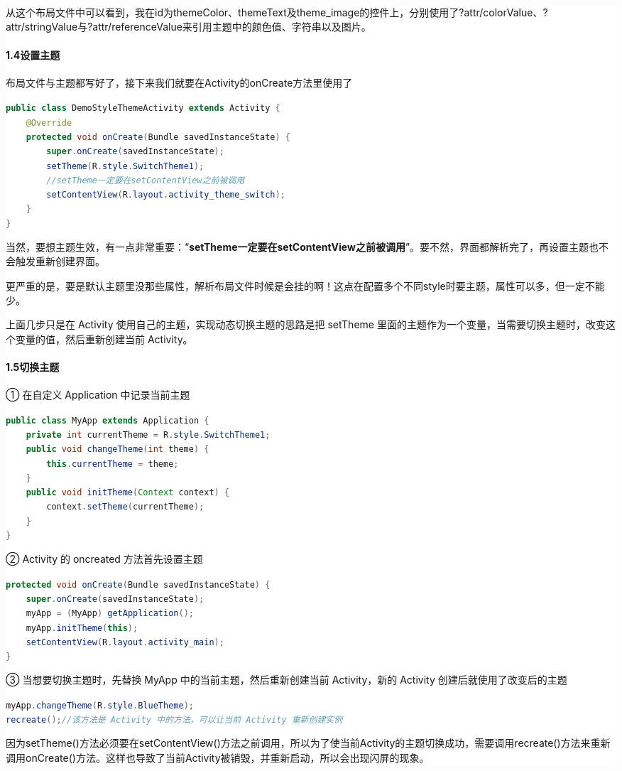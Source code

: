  从这个布局文件中可以看到，我在id为themeColor、themeText及theme_image的控件上，分别使用了?attr/colorValue、?attr/stringValue与?attr/referenceValue来引用主题中的颜色值、字符串以及图片。

#### 1.4设置主题

 布局文件与主题都写好了，接下来我们就要在Activity的onCreate方法里使用了

```java
public class DemoStyleThemeActivity extends Activity {
    @Override  
    protected void onCreate(Bundle savedInstanceState) {  
        super.onCreate(savedInstanceState); 
        setTheme(R.style.SwitchTheme1); 
        //setTheme一定要在setContentView之前被调用
        setContentView(R.layout.activity_theme_switch);  
    }  
}  
```

 当然，要想主题生效，有一点非常重要：“**setTheme一定要在setContentView之前被调用**”。要不然，界面都解析完了，再设置主题也不会触发重新创建界面。

更严重的是，要是默认主题里没那些属性，解析布局文件时候是会挂的啊！这点在配置多个不同style时要主题，属性可以多，但一定不能少。 

上面几步只是在 Activity 使用自己的主题，实现动态切换主题的思路是把 setTheme 里面的主题作为一个变量，当需要切换主题时，改变这个变量的值，然后重新创建当前 Activity。 
#### 1.5切换主题 
① 在自定义 Application 中记录当前主题
```java
public class MyApp extends Application {
    private int currentTheme = R.style.SwitchTheme1;
    public void changeTheme(int theme) {
        this.currentTheme = theme;
    }
    public void initTheme(Context context) {
        context.setTheme(currentTheme);
    }
}
```
② Activity 的 oncreated 方法首先设置主题
```java
protected void onCreate(Bundle savedInstanceState) {
    super.onCreate(savedInstanceState);
    myApp = (MyApp) getApplication();
    myApp.initTheme(this);
    setContentView(R.layout.activity_main);
}
```
③ 当想要切换主题时，先替换 MyApp 中的当前主题，然后重新创建当前 Activity，新的 Activity 创建后就使用了改变后的主题
```java
myApp.changeTheme(R.style.BlueTheme);
recreate();//该方法是 Activity 中的方法，可以让当前 Activity 重新创建实例
```
因为setTheme()方法必须要在setContentView()方法之前调用，所以为了使当前Activity的主题切换成功，需要调用recreate()方法来重新调用onCreate()方法。这样也导致了当前Activity被销毁，并重新启动，所以会出现闪屏的现象。

